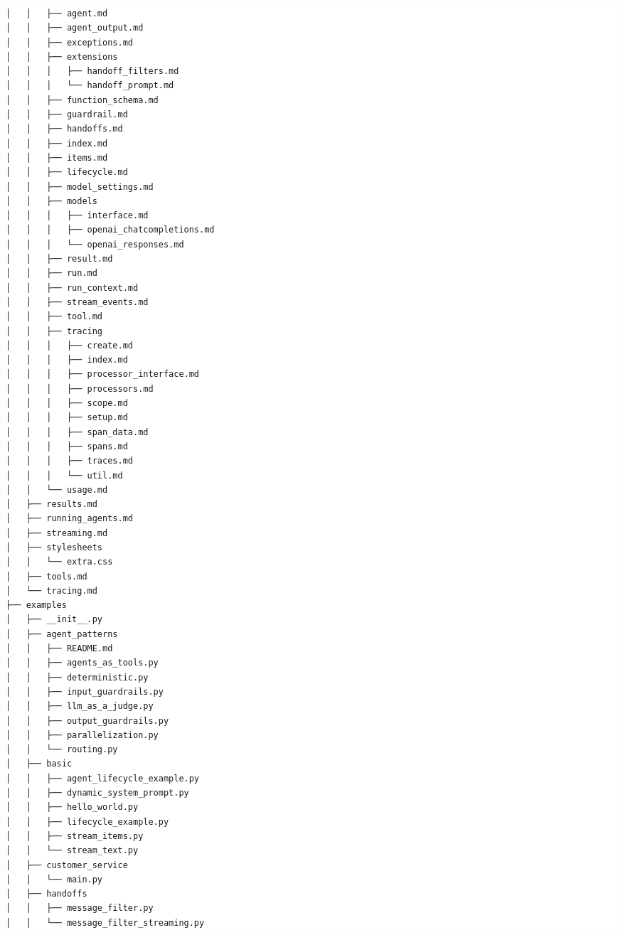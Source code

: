     │   │   ├── agent.md
    │   │   ├── agent_output.md
    │   │   ├── exceptions.md
    │   │   ├── extensions
    │   │   │   ├── handoff_filters.md
    │   │   │   └── handoff_prompt.md
    │   │   ├── function_schema.md
    │   │   ├── guardrail.md
    │   │   ├── handoffs.md
    │   │   ├── index.md
    │   │   ├── items.md
    │   │   ├── lifecycle.md
    │   │   ├── model_settings.md
    │   │   ├── models
    │   │   │   ├── interface.md
    │   │   │   ├── openai_chatcompletions.md
    │   │   │   └── openai_responses.md
    │   │   ├── result.md
    │   │   ├── run.md
    │   │   ├── run_context.md
    │   │   ├── stream_events.md
    │   │   ├── tool.md
    │   │   ├── tracing
    │   │   │   ├── create.md
    │   │   │   ├── index.md
    │   │   │   ├── processor_interface.md
    │   │   │   ├── processors.md
    │   │   │   ├── scope.md
    │   │   │   ├── setup.md
    │   │   │   ├── span_data.md
    │   │   │   ├── spans.md
    │   │   │   ├── traces.md
    │   │   │   └── util.md
    │   │   └── usage.md
    │   ├── results.md
    │   ├── running_agents.md
    │   ├── streaming.md
    │   ├── stylesheets
    │   │   └── extra.css
    │   ├── tools.md
    │   └── tracing.md
    ├── examples
    │   ├── __init__.py
    │   ├── agent_patterns
    │   │   ├── README.md
    │   │   ├── agents_as_tools.py
    │   │   ├── deterministic.py
    │   │   ├── input_guardrails.py
    │   │   ├── llm_as_a_judge.py
    │   │   ├── output_guardrails.py
    │   │   ├── parallelization.py
    │   │   └── routing.py
    │   ├── basic
    │   │   ├── agent_lifecycle_example.py
    │   │   ├── dynamic_system_prompt.py
    │   │   ├── hello_world.py
    │   │   ├── lifecycle_example.py
    │   │   ├── stream_items.py
    │   │   └── stream_text.py
    │   ├── customer_service
    │   │   └── main.py
    │   ├── handoffs
    │   │   ├── message_filter.py
    │   │   └── message_filter_streaming.py